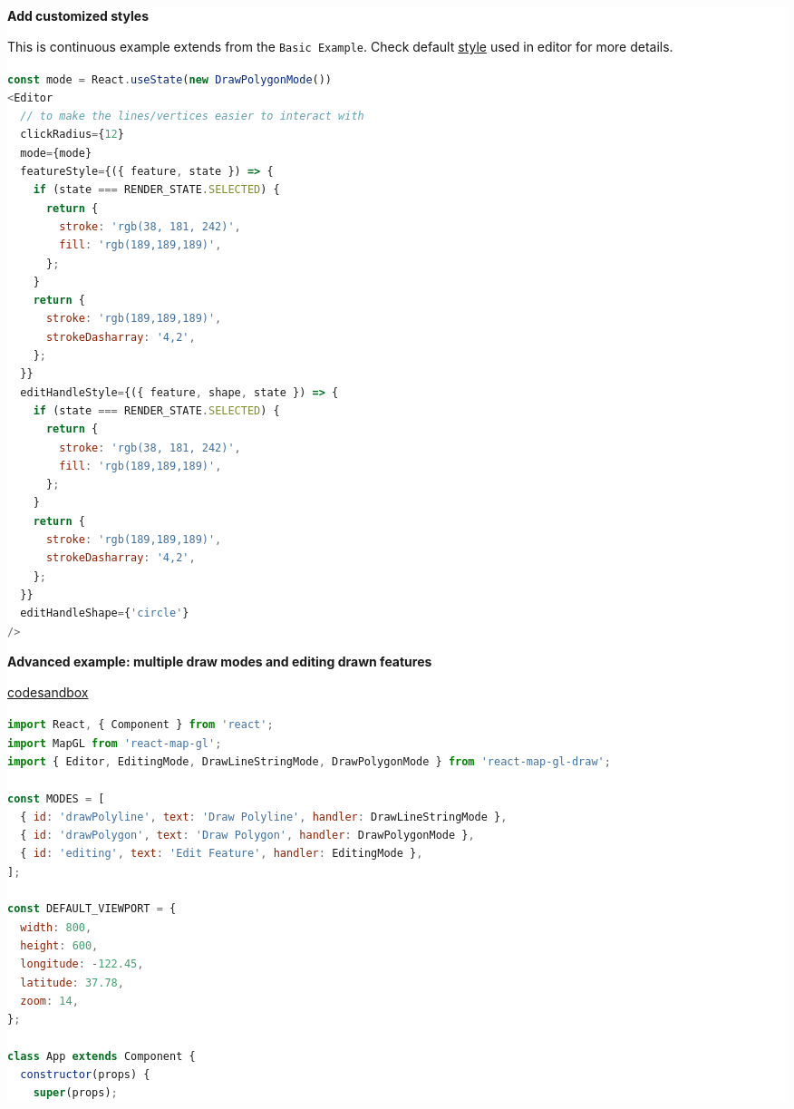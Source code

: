**Add customized styles**

This is continuous example extends from the `Basic Example`. Check default [style](https://github.com/uber/nebula.gl/blob/master/modules/react-map-gl-draw/src/style.ts) used in editor for more details.

```js
const mode = React.useState(new DrawPolygonMode())
<Editor
  // to make the lines/vertices easier to interact with
  clickRadius={12}
  mode={mode}
  featureStyle={({ feature, state }) => {
    if (state === RENDER_STATE.SELECTED) {
      return {
        stroke: 'rgb(38, 181, 242)',
        fill: 'rgb(189,189,189)',
      };
    }
    return {
      stroke: 'rgb(189,189,189)',
      strokeDasharray: '4,2',
    };
  }}
  editHandleStyle={({ feature, shape, state }) => {
    if (state === RENDER_STATE.SELECTED) {
      return {
        stroke: 'rgb(38, 181, 242)',
        fill: 'rgb(189,189,189)',
      };
    }
    return {
      stroke: 'rgb(189,189,189)',
      strokeDasharray: '4,2',
    };
  }}
  editHandleShape={'circle'}
/>
```

**Advanced example: multiple draw modes and editing drawn features**

[codesandbox](https://codesandbox.io/s/react-map-gl-draw-example-5n97w?file=/src/app.js)

```js
import React, { Component } from 'react';
import MapGL from 'react-map-gl';
import { Editor, EditingMode, DrawLineStringMode, DrawPolygonMode } from 'react-map-gl-draw';

const MODES = [
  { id: 'drawPolyline', text: 'Draw Polyline', handler: DrawLineStringMode },
  { id: 'drawPolygon', text: 'Draw Polygon', handler: DrawPolygonMode },
  { id: 'editing', text: 'Edit Feature', handler: EditingMode },
];

const DEFAULT_VIEWPORT = {
  width: 800,
  height: 600,
  longitude: -122.45,
  latitude: 37.78,
  zoom: 14,
};

class App extends Component {
  constructor(props) {
    super(props);
```